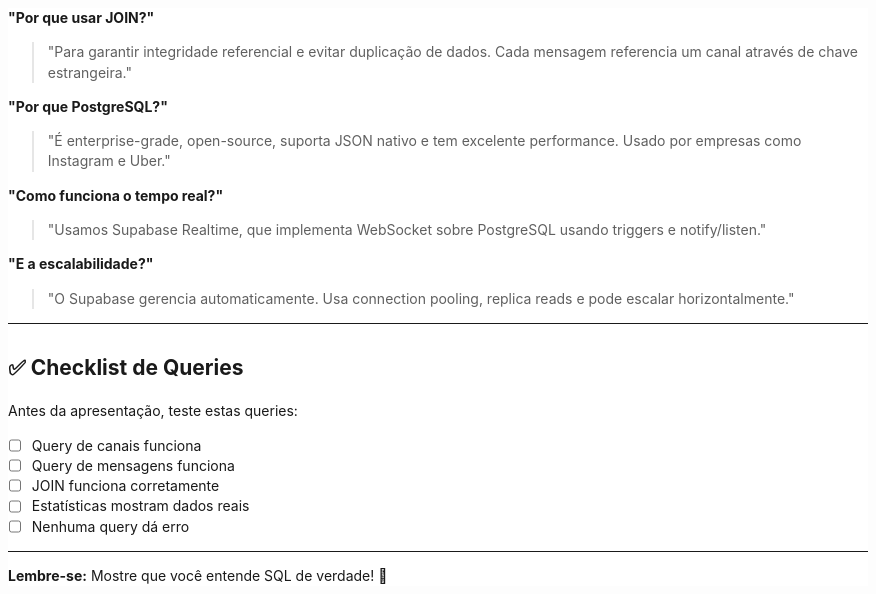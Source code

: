 **"Por que usar JOIN?"**
> "Para garantir integridade referencial e evitar duplicação de dados. Cada mensagem referencia um canal através de chave estrangeira."

**"Por que PostgreSQL?"**
> "É enterprise-grade, open-source, suporta JSON nativo e tem excelente performance. Usado por empresas como Instagram e Uber."

**"Como funciona o tempo real?"**
> "Usamos Supabase Realtime, que implementa WebSocket sobre PostgreSQL usando triggers e notify/listen."

**"E a escalabilidade?"**
> "O Supabase gerencia automaticamente. Usa connection pooling, replica reads e pode escalar horizontalmente."

---

## ✅ Checklist de Queries

Antes da apresentação, teste estas queries:

- [ ] Query de canais funciona
- [ ] Query de mensagens funciona
- [ ] JOIN funciona corretamente
- [ ] Estatísticas mostram dados reais
- [ ] Nenhuma query dá erro

---

**Lembre-se:** Mostre que você entende SQL de verdade! 🚀
